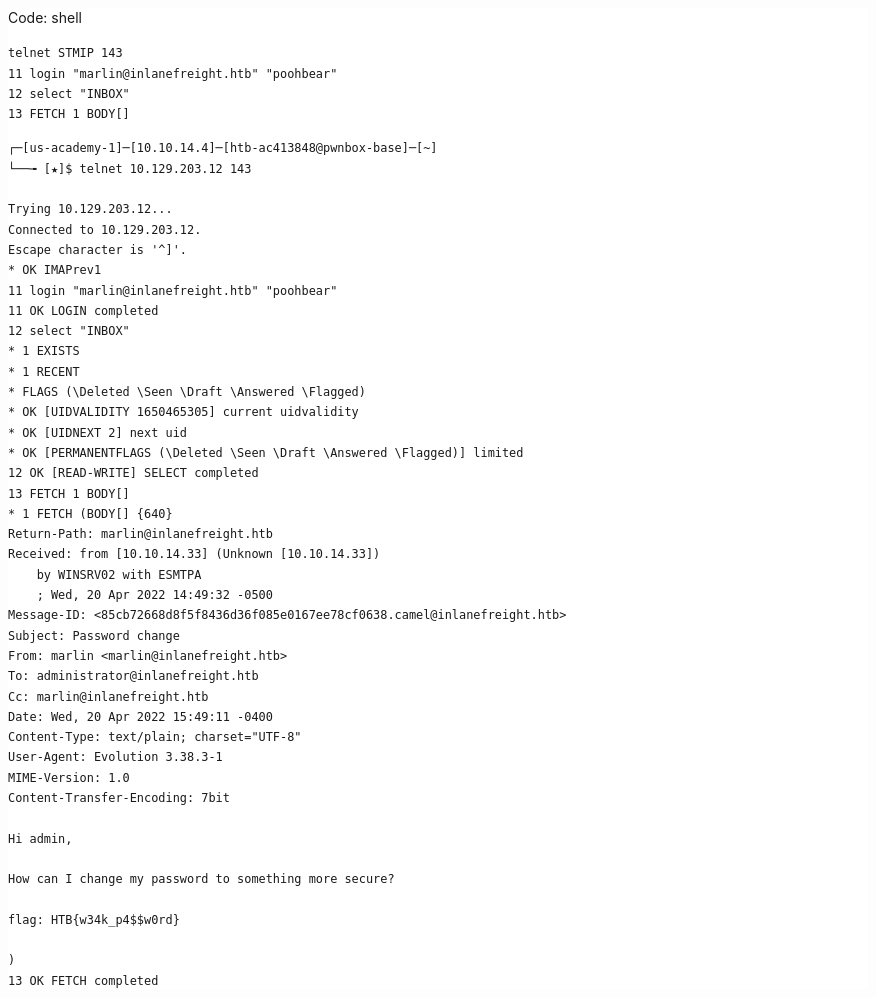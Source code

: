 Code: shell

```shell
telnet STMIP 143
11 login "marlin@inlanefreight.htb" "poohbear"
12 select "INBOX"
13 FETCH 1 BODY[]
```

```
┌─[us-academy-1]─[10.10.14.4]─[htb-ac413848@pwnbox-base]─[~]
└──╼ [★]$ telnet 10.129.203.12 143

Trying 10.129.203.12...
Connected to 10.129.203.12.
Escape character is '^]'.
* OK IMAPrev1
11 login "marlin@inlanefreight.htb" "poohbear"
11 OK LOGIN completed
12 select "INBOX"
* 1 EXISTS
* 1 RECENT
* FLAGS (\Deleted \Seen \Draft \Answered \Flagged)
* OK [UIDVALIDITY 1650465305] current uidvalidity
* OK [UIDNEXT 2] next uid
* OK [PERMANENTFLAGS (\Deleted \Seen \Draft \Answered \Flagged)] limited
12 OK [READ-WRITE] SELECT completed
13 FETCH 1 BODY[]
* 1 FETCH (BODY[] {640}
Return-Path: marlin@inlanefreight.htb
Received: from [10.10.14.33] (Unknown [10.10.14.33])
	by WINSRV02 with ESMTPA
	; Wed, 20 Apr 2022 14:49:32 -0500
Message-ID: <85cb72668d8f5f8436d36f085e0167ee78cf0638.camel@inlanefreight.htb>
Subject: Password change
From: marlin <marlin@inlanefreight.htb>
To: administrator@inlanefreight.htb
Cc: marlin@inlanefreight.htb
Date: Wed, 20 Apr 2022 15:49:11 -0400
Content-Type: text/plain; charset="UTF-8"
User-Agent: Evolution 3.38.3-1 
MIME-Version: 1.0
Content-Transfer-Encoding: 7bit

Hi admin,

How can I change my password to something more secure? 

flag: HTB{w34k_p4$$w0rd}

)
13 OK FETCH completed
```
